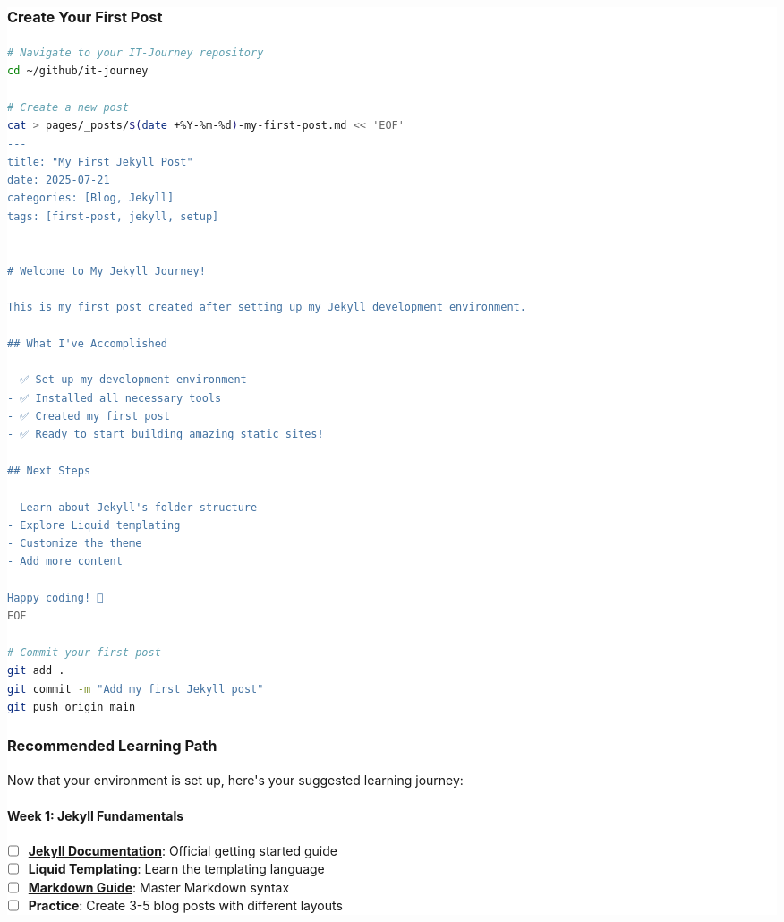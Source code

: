 ### Create Your First Post

```bash
# Navigate to your IT-Journey repository
cd ~/github/it-journey

# Create a new post
cat > pages/_posts/$(date +%Y-%m-%d)-my-first-post.md << 'EOF'
---
title: "My First Jekyll Post"
date: 2025-07-21
categories: [Blog, Jekyll]
tags: [first-post, jekyll, setup]
---

# Welcome to My Jekyll Journey!

This is my first post created after setting up my Jekyll development environment.

## What I've Accomplished

- ✅ Set up my development environment
- ✅ Installed all necessary tools
- ✅ Created my first post
- ✅ Ready to start building amazing static sites!

## Next Steps

- Learn about Jekyll's folder structure
- Explore Liquid templating
- Customize the theme
- Add more content

Happy coding! 🚀
EOF

# Commit your first post
git add .
git commit -m "Add my first Jekyll post"
git push origin main
```

### Recommended Learning Path

Now that your environment is set up, here's your suggested learning journey:

#### Week 1: Jekyll Fundamentals
- [ ] **[Jekyll Documentation](https://jekyllrb.com/docs/)**: Official getting started guide
- [ ] **[Liquid Templating](https://shopify.github.io/liquid/)**: Learn the templating language
- [ ] **[Markdown Guide](https://www.markdownguide.org/)**: Master Markdown syntax
- [ ] **Practice**: Create 3-5 blog posts with different layouts
